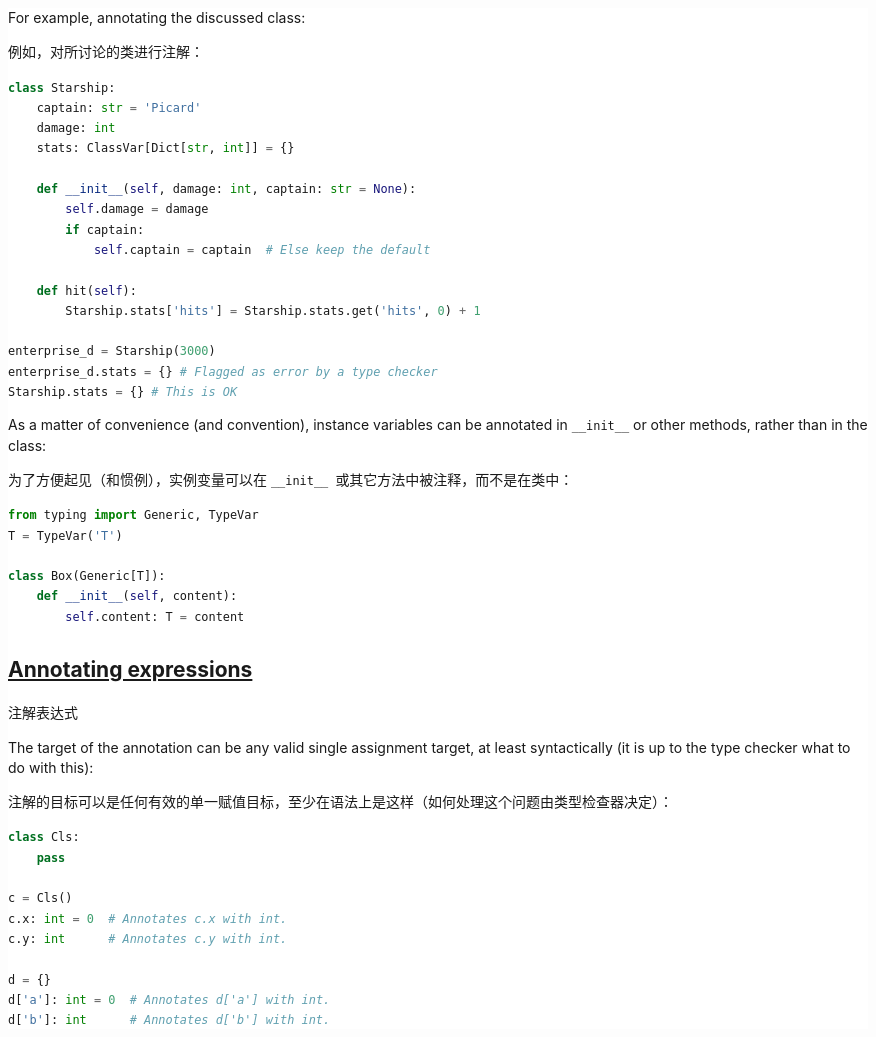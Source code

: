 For example, annotating the discussed class:

例如，对所讨论的类进行注解：

```python
class Starship:
    captain: str = 'Picard'
    damage: int
    stats: ClassVar[Dict[str, int]] = {}

    def __init__(self, damage: int, captain: str = None):
        self.damage = damage
        if captain:
            self.captain = captain  # Else keep the default

    def hit(self):
        Starship.stats['hits'] = Starship.stats.get('hits', 0) + 1

enterprise_d = Starship(3000)
enterprise_d.stats = {} # Flagged as error by a type checker
Starship.stats = {} # This is OK
```

As a matter of convenience (and convention), instance variables can be annotated in `__init__` or other methods, rather than in the class:

为了方便起见（和惯例），实例变量可以在 `__init__ `或其它方法中被注释，而不是在类中：

```python
from typing import Generic, TypeVar
T = TypeVar('T')

class Box(Generic[T]):
    def __init__(self, content):
        self.content: T = content
```

## [Annotating expressions](https://github.com/icexmoon/PEP-CN/blob/main/peps/PEP%20526%20--%20Syntax%20for%20Variable%20Annotations.md#id10)

注解表达式

The target of the annotation can be any valid single assignment target, at least syntactically (it is up to the type checker what to do with this):

注解的目标可以是任何有效的单一赋值目标，至少在语法上是这样（如何处理这个问题由类型检查器决定）：

```python
class Cls:
    pass

c = Cls()
c.x: int = 0  # Annotates c.x with int.
c.y: int      # Annotates c.y with int.

d = {}
d['a']: int = 0  # Annotates d['a'] with int.
d['b']: int      # Annotates d['b'] with int.
```
